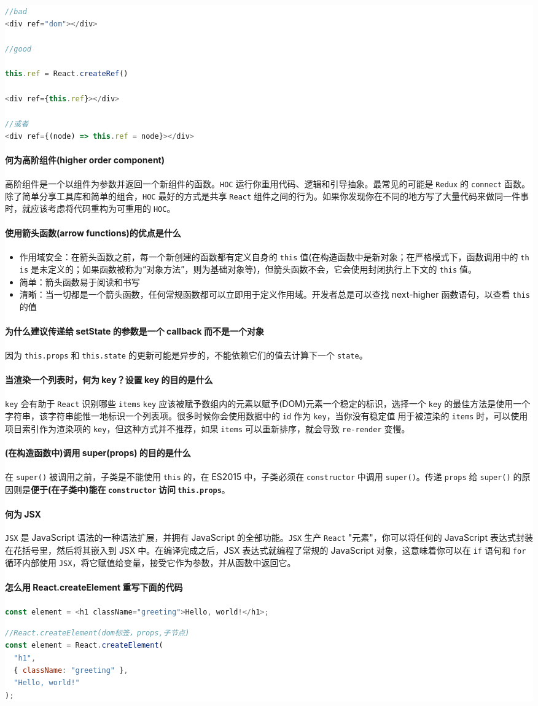 ```js
//bad
<div ref="dom"></div>

//good

this.ref = React.createRef()

<div ref={this.ref}></div>

//或者
<div ref={(node) => this.ref = node}></div>

```

#### 何为高阶组件(higher order component)

高阶组件是一个以组件为参数并返回一个新组件的函数。`HOC` 运行你重用代码、逻辑和引导抽象。最常见的可能是 `Redux` 的 `connect` 函数。除了简单分享工具库和简单的组合，`HOC` 最好的方式是共享 `React` 组件之间的行为。如果你发现你在不同的地方写了大量代码来做同一件事时，就应该考虑将代码重构为可重用的 `HOC`。

#### 使用箭头函数(arrow functions)的优点是什么

- 作用域安全：在箭头函数之前，每一个新创建的函数都有定义自身的 `this` 值(在构造函数中是新对象；在严格模式下，函数调用中的 `this` 是未定义的；如果函数被称为“对象方法”，则为基础对象等)，但箭头函数不会，它会使用封闭执行上下文的 `this` 值。
- 简单：箭头函数易于阅读和书写
- 清晰：当一切都是一个箭头函数，任何常规函数都可以立即用于定义作用域。开发者总是可以查找 next-higher 函数语句，以查看 `this` 的值

#### 为什么建议传递给 setState 的参数是一个 callback 而不是一个对象

因为 `this.props` 和 `this.state` 的更新可能是异步的，不能依赖它们的值去计算下一个 `state`。

#### 当渲染一个列表时，何为 key？设置 key 的目的是什么

`key` 会有助于 `React` 识别哪些 `items` `key` 应该被赋予数组内的元素以赋予(DOM)元素一个稳定的标识，选择一个 `key` 的最佳方法是使用一个字符串，该字符串能惟一地标识一个列表项。很多时候你会使用数据中的 `id` 作为 `key`，当你没有稳定值 用于被渲染的 `items` 时，可以使用项目索引作为渲染项的 `key`，但这种方式并不推荐，如果 `items` 可以重新排序，就会导致 `re-render` 变慢。

#### (在构造函数中)调用 super(props) 的目的是什么

在 `super()` 被调用之前，子类是不能使用 `this` 的，在 ES2015 中，子类必须在 `constructor` 中调用 `super()`。传递 `props` 给 `super()` 的原因则是**便于(在子类中)能在 `constructor` 访问 `this.props`**。

#### 何为 JSX

`JSX` 是 JavaScript 语法的一种语法扩展，并拥有 JavaScript 的全部功能。`JSX` 生产 `React` "元素"，你可以将任何的 JavaScript 表达式封装在花括号里，然后将其嵌入到 JSX 中。在编译完成之后，JSX 表达式就编程了常规的 JavaScript 对象，这意味着你可以在 `if` 语句和 `for` 循环内部使用 `JSX`，将它赋值给变量，接受它作为参数，并从函数中返回它。

#### 怎么用 React.createElement 重写下面的代码

```js
const element = <h1 className="greeting">Hello, world!</h1>;
```

```js
//React.createElement(dom标签，props,子节点)
const element = React.createElement(
  "h1",
  { className: "greeting" },
  "Hello, world!"
);
```
